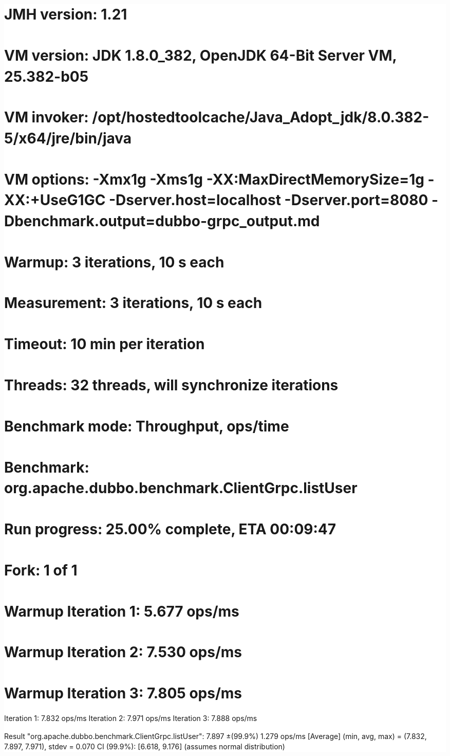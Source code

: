 
# JMH version: 1.21
# VM version: JDK 1.8.0_382, OpenJDK 64-Bit Server VM, 25.382-b05
# VM invoker: /opt/hostedtoolcache/Java_Adopt_jdk/8.0.382-5/x64/jre/bin/java
# VM options: -Xmx1g -Xms1g -XX:MaxDirectMemorySize=1g -XX:+UseG1GC -Dserver.host=localhost -Dserver.port=8080 -Dbenchmark.output=dubbo-grpc_output.md
# Warmup: 3 iterations, 10 s each
# Measurement: 3 iterations, 10 s each
# Timeout: 10 min per iteration
# Threads: 32 threads, will synchronize iterations
# Benchmark mode: Throughput, ops/time
# Benchmark: org.apache.dubbo.benchmark.ClientGrpc.listUser

# Run progress: 25.00% complete, ETA 00:09:47
# Fork: 1 of 1
# Warmup Iteration   1: 5.677 ops/ms
# Warmup Iteration   2: 7.530 ops/ms
# Warmup Iteration   3: 7.805 ops/ms
Iteration   1: 7.832 ops/ms
Iteration   2: 7.971 ops/ms
Iteration   3: 7.888 ops/ms


Result "org.apache.dubbo.benchmark.ClientGrpc.listUser":
  7.897 ±(99.9%) 1.279 ops/ms [Average]
  (min, avg, max) = (7.832, 7.897, 7.971), stdev = 0.070
  CI (99.9%): [6.618, 9.176] (assumes normal distribution)
